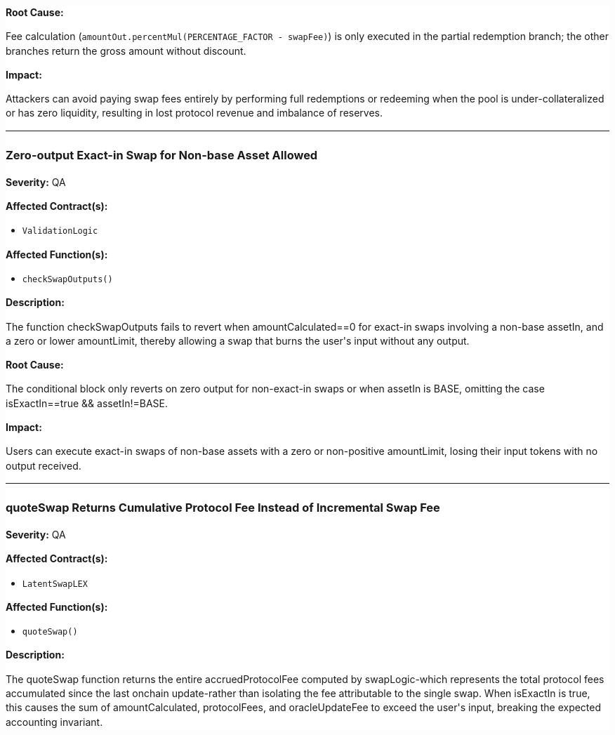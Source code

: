 **Root Cause:**

Fee calculation (`amountOut.percentMul(PERCENTAGE_FACTOR - swapFee)`) is only executed in the partial redemption branch; the other branches return the gross amount without discount.

**Impact:**

Attackers can avoid paying swap fees entirely by performing full redemptions or redeeming when the pool is under-collateralized or has zero liquidity, resulting in lost protocol revenue and imbalance of reserves.

---


### Zero-output Exact-in Swap for Non-base Asset Allowed

**Severity:** QA  

**Affected Contract(s):**
- `ValidationLogic`

**Affected Function(s):**
- `checkSwapOutputs()`

**Description:**

The function checkSwapOutputs fails to revert when amountCalculated==0 for exact-in swaps involving a non-base assetIn, and a zero or lower amountLimit, thereby allowing a swap that burns the user's input without any output.

**Root Cause:**

The conditional block only reverts on zero output for non-exact-in swaps or when assetIn is BASE, omitting the case isExactIn==true && assetIn!=BASE.

**Impact:**

Users can execute exact-in swaps of non-base assets with a zero or non-positive amountLimit, losing their input tokens with no output received.

---


### quoteSwap Returns Cumulative Protocol Fee Instead of Incremental Swap Fee

**Severity:** QA  

**Affected Contract(s):**
- `LatentSwapLEX`

**Affected Function(s):**
- `quoteSwap()`

**Description:**

The quoteSwap function returns the entire accruedProtocolFee computed by swapLogic-which represents the total protocol fees accumulated since the last onchain update-rather than isolating the fee attributable to the single swap. When isExactIn is true, this causes the sum of amountCalculated, protocolFees, and oracleUpdateFee to exceed the user's input, breaking the expected accounting invariant.
